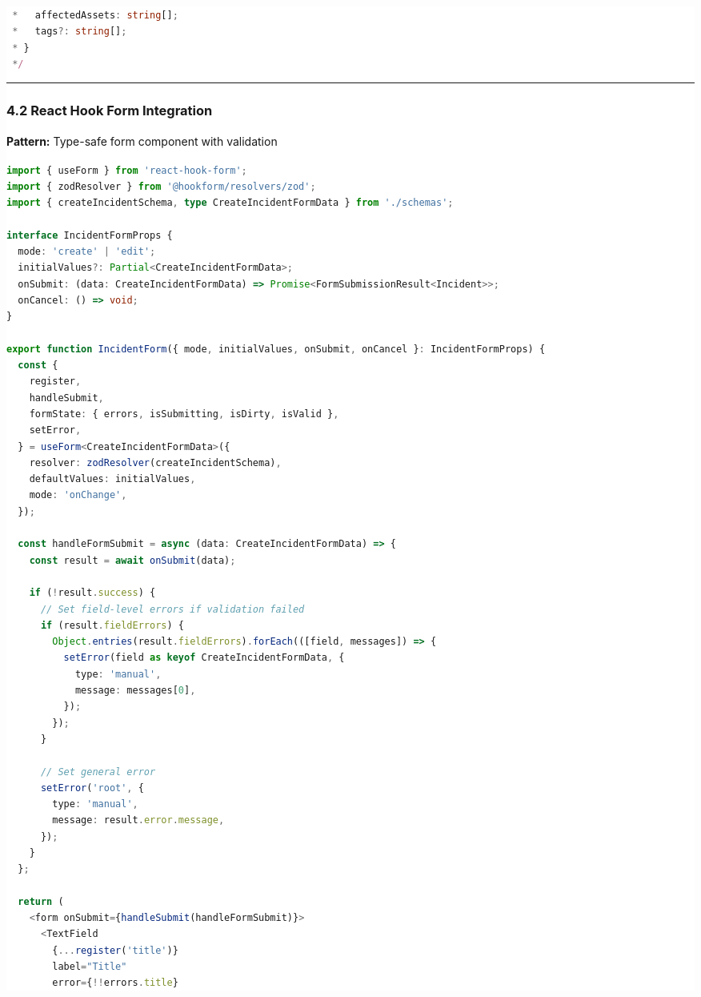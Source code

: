 ```typescript
 *   affectedAssets: string[];
 *   tags?: string[];
 * }
 */
```

---

### 4.2 React Hook Form Integration

**Pattern:** Type-safe form component with validation

```typescript
import { useForm } from 'react-hook-form';
import { zodResolver } from '@hookform/resolvers/zod';
import { createIncidentSchema, type CreateIncidentFormData } from './schemas';

interface IncidentFormProps {
  mode: 'create' | 'edit';
  initialValues?: Partial<CreateIncidentFormData>;
  onSubmit: (data: CreateIncidentFormData) => Promise<FormSubmissionResult<Incident>>;
  onCancel: () => void;
}

export function IncidentForm({ mode, initialValues, onSubmit, onCancel }: IncidentFormProps) {
  const {
    register,
    handleSubmit,
    formState: { errors, isSubmitting, isDirty, isValid },
    setError,
  } = useForm<CreateIncidentFormData>({
    resolver: zodResolver(createIncidentSchema),
    defaultValues: initialValues,
    mode: 'onChange',
  });

  const handleFormSubmit = async (data: CreateIncidentFormData) => {
    const result = await onSubmit(data);

    if (!result.success) {
      // Set field-level errors if validation failed
      if (result.fieldErrors) {
        Object.entries(result.fieldErrors).forEach(([field, messages]) => {
          setError(field as keyof CreateIncidentFormData, {
            type: 'manual',
            message: messages[0],
          });
        });
      }

      // Set general error
      setError('root', {
        type: 'manual',
        message: result.error.message,
      });
    }
  };

  return (
    <form onSubmit={handleSubmit(handleFormSubmit)}>
      <TextField
        {...register('title')}
        label="Title"
        error={!!errors.title}
```